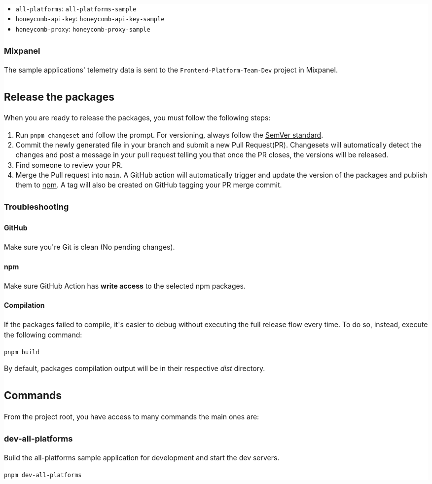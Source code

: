 - `all-platforms`: `all-platforms-sample`
- `honeycomb-api-key`: `honeycomb-api-key-sample`
- `honeycomb-proxy`: `honeycomb-proxy-sample`

### Mixpanel

The sample applications' telemetry data is sent to the `Frontend-Platform-Team-Dev` project in Mixpanel.

## Release the packages

When you are ready to release the packages, you must follow the following steps:
1. Run `pnpm changeset` and follow the prompt. For versioning, always follow the [SemVer standard](https://semver.org/).
2. Commit the newly generated file in your branch and submit a new Pull Request(PR). Changesets will automatically detect the changes and post a message in your pull request telling you that once the PR closes, the versions will be released.
3. Find someone to review your PR.
4. Merge the Pull request into `main`. A GitHub action will automatically trigger and update the version of the packages and publish them to [npm](https://www.npmjs.com/). A tag will also be created on GitHub tagging your PR merge commit.

### Troubleshooting

#### GitHub

Make sure you're Git is clean (No pending changes).

#### npm

Make sure GitHub Action has **write access** to the selected npm packages.

#### Compilation

If the packages failed to compile, it's easier to debug without executing the full release flow every time. To do so, instead, execute the following command:

```bash
pnpm build
```

By default, packages compilation output will be in their respective *dist* directory.

## Commands

From the project root, you have access to many commands the main ones are:

### dev-all-platforms

Build the all-platforms sample application for development and start the dev servers.

```bash
pnpm dev-all-platforms
```
